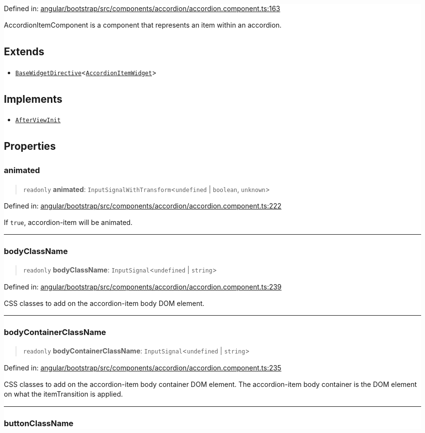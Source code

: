 Defined in: [angular/bootstrap/src/components/accordion/accordion.component.ts:163](https://github.com/AmadeusITGroup/AgnosUI/blob/7a99a9b89e6020dd8da2783185ead9ce1ef1964f/angular/bootstrap/src/components/accordion/accordion.component.ts#L163)

AccordionItemComponent is a component that represents an item within an accordion.

## Extends

- [`BaseWidgetDirective`](BaseWidgetDirective.md)\<[`AccordionItemWidget`](../type-aliases/AccordionItemWidget.md)\>

## Implements

- [`AfterViewInit`](https://angular.dev/api/core/AfterViewInit)

## Properties

### animated

> `readonly` **animated**: `InputSignalWithTransform`\<`undefined` \| `boolean`, `unknown`\>

Defined in: [angular/bootstrap/src/components/accordion/accordion.component.ts:222](https://github.com/AmadeusITGroup/AgnosUI/blob/7a99a9b89e6020dd8da2783185ead9ce1ef1964f/angular/bootstrap/src/components/accordion/accordion.component.ts#L222)

If `true`, accordion-item will be animated.

***

### bodyClassName

> `readonly` **bodyClassName**: `InputSignal`\<`undefined` \| `string`\>

Defined in: [angular/bootstrap/src/components/accordion/accordion.component.ts:239](https://github.com/AmadeusITGroup/AgnosUI/blob/7a99a9b89e6020dd8da2783185ead9ce1ef1964f/angular/bootstrap/src/components/accordion/accordion.component.ts#L239)

CSS classes to add on the accordion-item body DOM element.

***

### bodyContainerClassName

> `readonly` **bodyContainerClassName**: `InputSignal`\<`undefined` \| `string`\>

Defined in: [angular/bootstrap/src/components/accordion/accordion.component.ts:235](https://github.com/AmadeusITGroup/AgnosUI/blob/7a99a9b89e6020dd8da2783185ead9ce1ef1964f/angular/bootstrap/src/components/accordion/accordion.component.ts#L235)

CSS classes to add on the accordion-item body container DOM element.
The accordion-item body container is the DOM element on what the itemTransition is applied.

***

### buttonClassName
